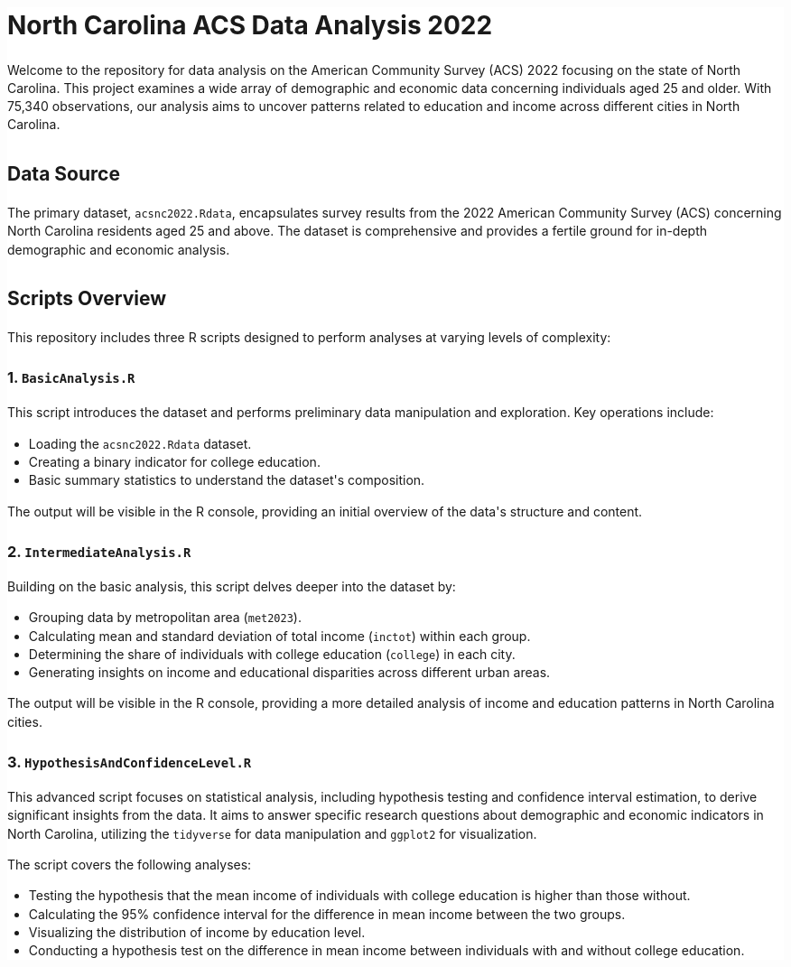 # North Carolina ACS Data Analysis 2022

Welcome to the repository for data analysis on the American Community Survey (ACS) 2022 focusing on the state of North Carolina. This project examines a wide array of demographic and economic data concerning individuals aged 25 and older. With 75,340 observations, our analysis aims to uncover patterns related to education and income across different cities in North Carolina.

## Data Source

The primary dataset, `acsnc2022.Rdata`, encapsulates survey results from the 2022 American Community Survey (ACS) concerning North Carolina residents aged 25 and above. The dataset is comprehensive and provides a fertile ground for in-depth demographic and economic analysis.

## Scripts Overview

This repository includes three R scripts designed to perform analyses at varying levels of complexity:

### 1. `BasicAnalysis.R`

This script introduces the dataset and performs preliminary data manipulation and exploration. Key operations include:
- Loading the `acsnc2022.Rdata` dataset.
- Creating a binary indicator for college education.
- Basic summary statistics to understand the dataset's composition.

The output will be visible in the R console, providing an initial overview of the data's structure and content.

### 2. `IntermediateAnalysis.R`

Building on the basic analysis, this script delves deeper into the dataset by:
- Grouping data by metropolitan area (`met2023`).
- Calculating mean and standard deviation of total income (`inctot`) within each group.
- Determining the share of individuals with college education (`college`) in each city.
- Generating insights on income and educational disparities across different urban areas.

The output will be visible in the R console, providing a more detailed analysis of income and education patterns in North Carolina cities.

### 3. `HypothesisAndConfidenceLevel.R`

This advanced script focuses on statistical analysis, including hypothesis testing and confidence interval estimation, to derive significant insights from the data. It aims to answer specific research questions about demographic and economic indicators in North Carolina, utilizing the `tidyverse` for data manipulation and `ggplot2` for visualization.

The script covers the following analyses:
- Testing the hypothesis that the mean income of individuals with college education is higher than those without.
- Calculating the 95% confidence interval for the difference in mean income between the two groups.
- Visualizing the distribution of income by education level.
- Conducting a hypothesis test on the difference in mean income between individuals with and without college education.
